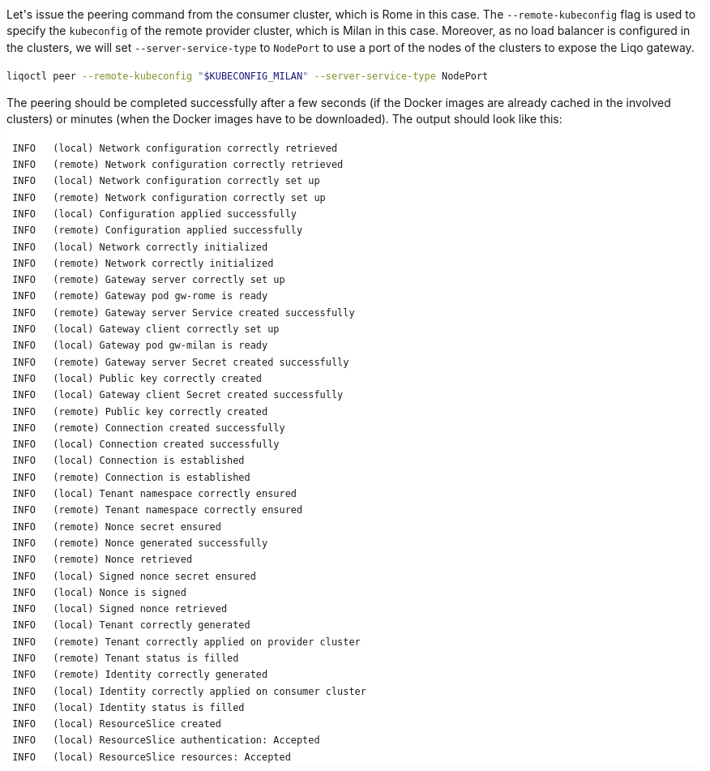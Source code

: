 Let's issue the peering command from the consumer cluster, which is Rome in this case.
The `--remote-kubeconfig` flag is used to specify the `kubeconfig` of the remote provider cluster, which is Milan in this case. Moreover, as no load balancer is configured in the clusters, we will set `--server-service-type` to `NodePort` to use a port of the nodes of the clusters to expose the Liqo gateway.

```bash
liqoctl peer --remote-kubeconfig "$KUBECONFIG_MILAN" --server-service-type NodePort
```

The peering should be completed successfully after a few seconds (if the Docker images are already cached in the involved clusters) or minutes (when the Docker images have to be downloaded).
The output should look like this:

```text
 INFO   (local) Network configuration correctly retrieved
 INFO   (remote) Network configuration correctly retrieved
 INFO   (local) Network configuration correctly set up
 INFO   (remote) Network configuration correctly set up
 INFO   (local) Configuration applied successfully
 INFO   (remote) Configuration applied successfully
 INFO   (local) Network correctly initialized
 INFO   (remote) Network correctly initialized
 INFO   (remote) Gateway server correctly set up
 INFO   (remote) Gateway pod gw-rome is ready
 INFO   (remote) Gateway server Service created successfully
 INFO   (local) Gateway client correctly set up
 INFO   (local) Gateway pod gw-milan is ready
 INFO   (remote) Gateway server Secret created successfully
 INFO   (local) Public key correctly created
 INFO   (local) Gateway client Secret created successfully
 INFO   (remote) Public key correctly created
 INFO   (remote) Connection created successfully
 INFO   (local) Connection created successfully
 INFO   (local) Connection is established
 INFO   (remote) Connection is established
 INFO   (local) Tenant namespace correctly ensured
 INFO   (remote) Tenant namespace correctly ensured
 INFO   (remote) Nonce secret ensured
 INFO   (remote) Nonce generated successfully
 INFO   (remote) Nonce retrieved
 INFO   (local) Signed nonce secret ensured
 INFO   (local) Nonce is signed
 INFO   (local) Signed nonce retrieved
 INFO   (local) Tenant correctly generated
 INFO   (remote) Tenant correctly applied on provider cluster
 INFO   (remote) Tenant status is filled
 INFO   (remote) Identity correctly generated
 INFO   (local) Identity correctly applied on consumer cluster
 INFO   (local) Identity status is filled
 INFO   (local) ResourceSlice created
 INFO   (local) ResourceSlice authentication: Accepted
 INFO   (local) ResourceSlice resources: Accepted
```
